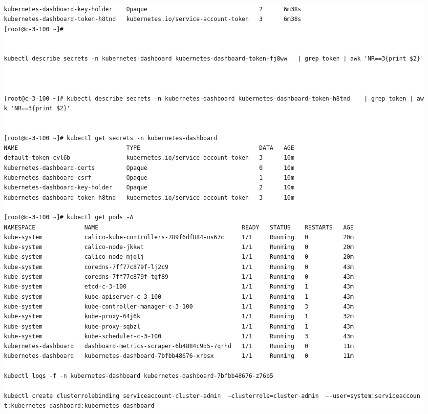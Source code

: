 ```
kubernetes-dashboard-key-holder    Opaque                                2      6m38s
kubernetes-dashboard-token-h8tnd   kubernetes.io/service-account-token   3      6m38s
[root@c-3-100 ~]# 


kubectl describe secrets -n kubernetes-dashboard kubernetes-dashboard-token-fj8ww   | grep token | awk 'NR==3{print $2}'



[root@c-3-100 ~]# kubectl describe secrets -n kubernetes-dashboard kubernetes-dashboard-token-h8tnd    | grep token | awk 'NR==3{print $2}'


[root@c-3-100 ~]# kubectl get secrets -n kubernetes-dashboard
NAME                               TYPE                                  DATA   AGE
default-token-cvl6b                kubernetes.io/service-account-token   3      10m
kubernetes-dashboard-certs         Opaque                                0      10m
kubernetes-dashboard-csrf          Opaque                                1      10m
kubernetes-dashboard-key-holder    Opaque                                2      10m
kubernetes-dashboard-token-h8tnd   kubernetes.io/service-account-token   3      10m

[root@c-3-100 ~]# kubectl get pods -A
NAMESPACE              NAME                                         READY   STATUS    RESTARTS   AGE
kube-system            calico-kube-controllers-789f6df884-ns67c     1/1     Running   0          20m
kube-system            calico-node-jkkwt                            1/1     Running   0          20m
kube-system            calico-node-mjqlj                            1/1     Running   0          20m
kube-system            coredns-7ff77c879f-lj2c9                     1/1     Running   0          43m
kube-system            coredns-7ff77c879f-tgf89                     1/1     Running   0          43m
kube-system            etcd-c-3-100                                 1/1     Running   1          43m
kube-system            kube-apiserver-c-3-100                       1/1     Running   1          43m
kube-system            kube-controller-manager-c-3-100              1/1     Running   3          43m
kube-system            kube-proxy-64j6k                             1/1     Running   1          32m
kube-system            kube-proxy-sqbzl                             1/1     Running   1          43m
kube-system            kube-scheduler-c-3-100                       1/1     Running   3          43m
kubernetes-dashboard   dashboard-metrics-scraper-6b4884c9d5-7qrhd   1/1     Running   0          11m
kubernetes-dashboard   kubernetes-dashboard-7bfbb48676-xrbsx        1/1     Running   0          11m

kubectl logs -f -n kubernetes-dashboard kubernetes-dashboard-7bfbb48676-z76b5

kubectl create clusterrolebinding serviceaccount-cluster-admin  –clusterrole=cluster-admin  –-user=system:serviceaccount:kubernetes-dashboard:kubernetes-dashboard
```
